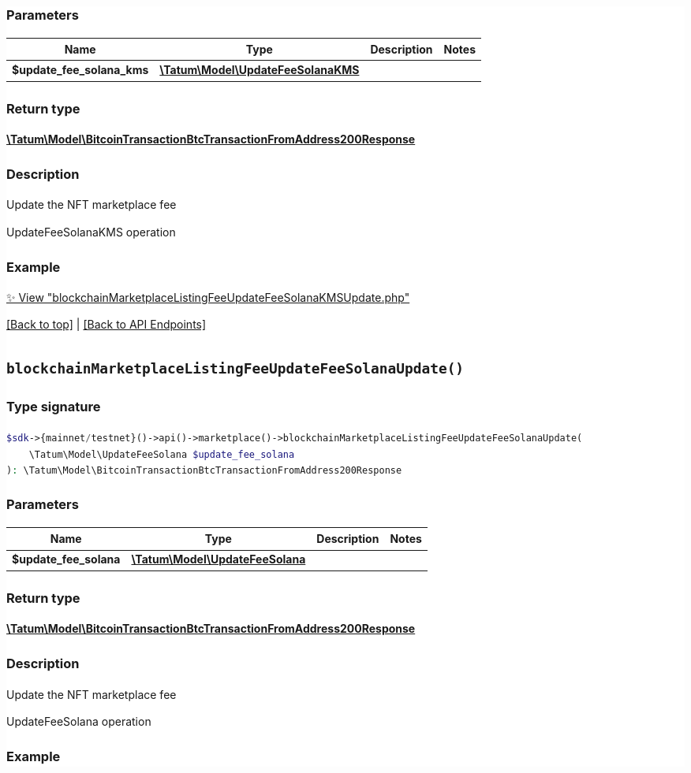 ### Parameters

Name | Type | Description  | Notes
------------- | ------------- | ------------- | -------------
 **$update_fee_solana_kms** | [**\Tatum\Model\UpdateFeeSolanaKMS**](../Model/UpdateFeeSolanaKMS.md) |  |

### Return type

[**\Tatum\Model\BitcoinTransactionBtcTransactionFromAddress200Response**](../Model/BitcoinTransactionBtcTransactionFromAddress200Response.md)

### Description

Update the NFT marketplace fee

UpdateFeeSolanaKMS operation

### Example

[✨ View "blockchainMarketplaceListingFeeUpdateFeeSolanaKMSUpdate.php"](../../examples/Api/MarketplaceApi/blockchainMarketplaceListingFeeUpdateFeeSolanaKMSUpdate.php)

[[Back to top]](#) | [[Back to API Endpoints]](../index.md#api-endpoints)

## `blockchainMarketplaceListingFeeUpdateFeeSolanaUpdate()`

### Type signature

```php
$sdk->{mainnet/testnet}()->api()->marketplace()->blockchainMarketplaceListingFeeUpdateFeeSolanaUpdate(
    \Tatum\Model\UpdateFeeSolana $update_fee_solana
): \Tatum\Model\BitcoinTransactionBtcTransactionFromAddress200Response
```

### Parameters

Name | Type | Description  | Notes
------------- | ------------- | ------------- | -------------
 **$update_fee_solana** | [**\Tatum\Model\UpdateFeeSolana**](../Model/UpdateFeeSolana.md) |  |

### Return type

[**\Tatum\Model\BitcoinTransactionBtcTransactionFromAddress200Response**](../Model/BitcoinTransactionBtcTransactionFromAddress200Response.md)

### Description

Update the NFT marketplace fee

UpdateFeeSolana operation

### Example
